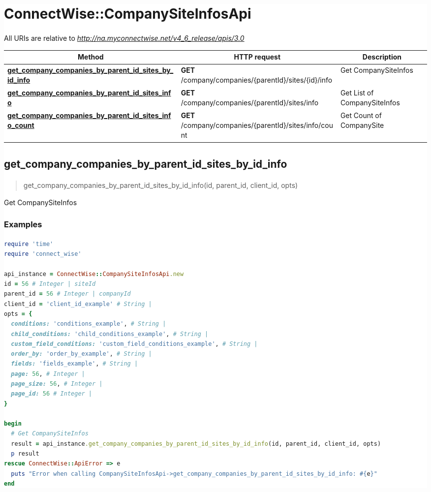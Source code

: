# ConnectWise::CompanySiteInfosApi

All URIs are relative to *http://na.myconnectwise.net/v4_6_release/apis/3.0*

| Method | HTTP request | Description |
| ------ | ------------ | ----------- |
| [**get_company_companies_by_parent_id_sites_by_id_info**](CompanySiteInfosApi.md#get_company_companies_by_parent_id_sites_by_id_info) | **GET** /company/companies/{parentId}/sites/{id}/info | Get CompanySiteInfos |
| [**get_company_companies_by_parent_id_sites_info**](CompanySiteInfosApi.md#get_company_companies_by_parent_id_sites_info) | **GET** /company/companies/{parentId}/sites/info | Get List of CompanySiteInfos |
| [**get_company_companies_by_parent_id_sites_info_count**](CompanySiteInfosApi.md#get_company_companies_by_parent_id_sites_info_count) | **GET** /company/companies/{parentId}/sites/info/count | Get Count of CompanySite |


## get_company_companies_by_parent_id_sites_by_id_info

> <CompanySiteInfo> get_company_companies_by_parent_id_sites_by_id_info(id, parent_id, client_id, opts)

Get CompanySiteInfos

### Examples

```ruby
require 'time'
require 'connect_wise'

api_instance = ConnectWise::CompanySiteInfosApi.new
id = 56 # Integer | siteId
parent_id = 56 # Integer | companyId
client_id = 'client_id_example' # String | 
opts = {
  conditions: 'conditions_example', # String | 
  child_conditions: 'child_conditions_example', # String | 
  custom_field_conditions: 'custom_field_conditions_example', # String | 
  order_by: 'order_by_example', # String | 
  fields: 'fields_example', # String | 
  page: 56, # Integer | 
  page_size: 56, # Integer | 
  page_id: 56 # Integer | 
}

begin
  # Get CompanySiteInfos
  result = api_instance.get_company_companies_by_parent_id_sites_by_id_info(id, parent_id, client_id, opts)
  p result
rescue ConnectWise::ApiError => e
  puts "Error when calling CompanySiteInfosApi->get_company_companies_by_parent_id_sites_by_id_info: #{e}"
end
```
